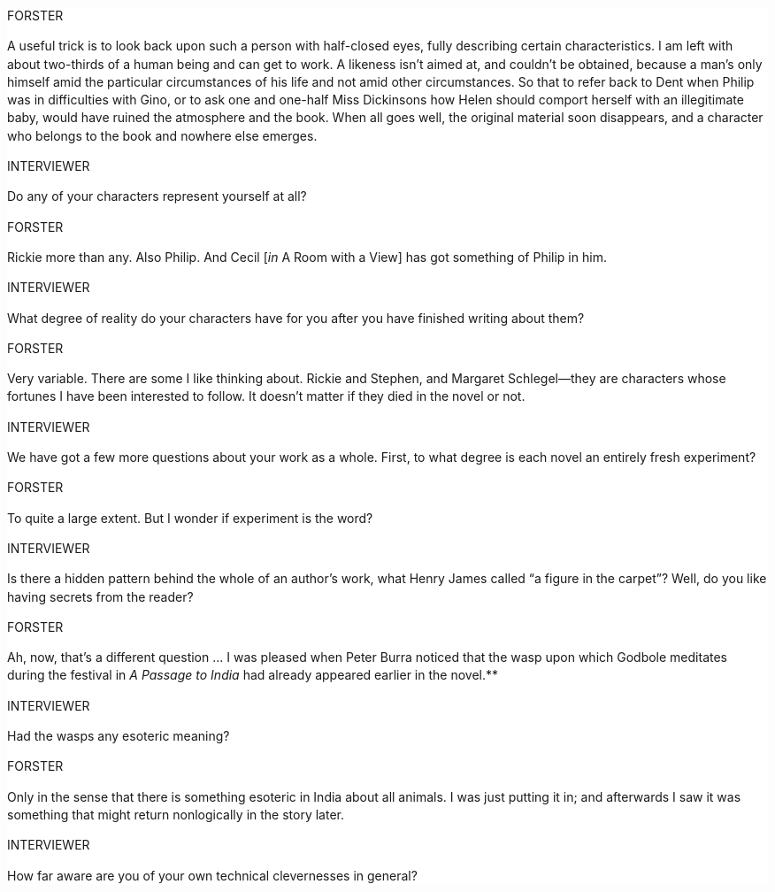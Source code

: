 FORSTER

A useful trick is to look back upon such a person with half-closed eyes, fully describing certain characteristics. I am left with about two-thirds of a human being and can get to work. A likeness isn’t aimed at, and couldn’t be obtained, because a man’s only himself amid the particular circumstances of his life and not amid other circumstances. So that to refer back to Dent when Philip was in difficulties with Gino, or to ask one and one-half Miss Dickinsons how Helen should comport herself with an illegitimate baby, would have ruined the atmosphere and the book. When all goes well, the original material soon disappears, and a character who belongs to the book and nowhere else emerges.

INTERVIEWER

Do any of your characters represent yourself at all?

FORSTER

Rickie more than any. Also Philip. And Cecil \[_in_ A Room with a View\] has got something of Philip in him.

INTERVIEWER

What degree of reality do your characters have for you after you have finished writing about them?

FORSTER

Very variable. There are some I like thinking about. Rickie and Stephen, and Margaret Schlegel—they are characters whose fortunes I have been interested to follow. It doesn’t matter if they died in the novel or not.

INTERVIEWER

We have got a few more questions about your work as a whole. First, to what degree is each novel an entirely fresh experiment?

FORSTER

To quite a large extent. But I wonder if experiment is the word?

INTERVIEWER

Is there a hidden pattern behind the whole of an author’s work, what Henry James called “a figure in the carpet”? Well, do you like having secrets from the reader?

FORSTER

Ah, now, that’s a different question ... I was pleased when Peter Burra noticed that the wasp upon which Godbole meditates during the festival in _A Passage to India_ had already appeared earlier in the novel.\*\*

INTERVIEWER

Had the wasps any esoteric meaning?

FORSTER

Only in the sense that there is something esoteric in India about all animals. I was just putting it in; and afterwards I saw it was something that might return nonlogically in the story later.

INTERVIEWER

How far aware are you of your own technical clevernesses in general?
